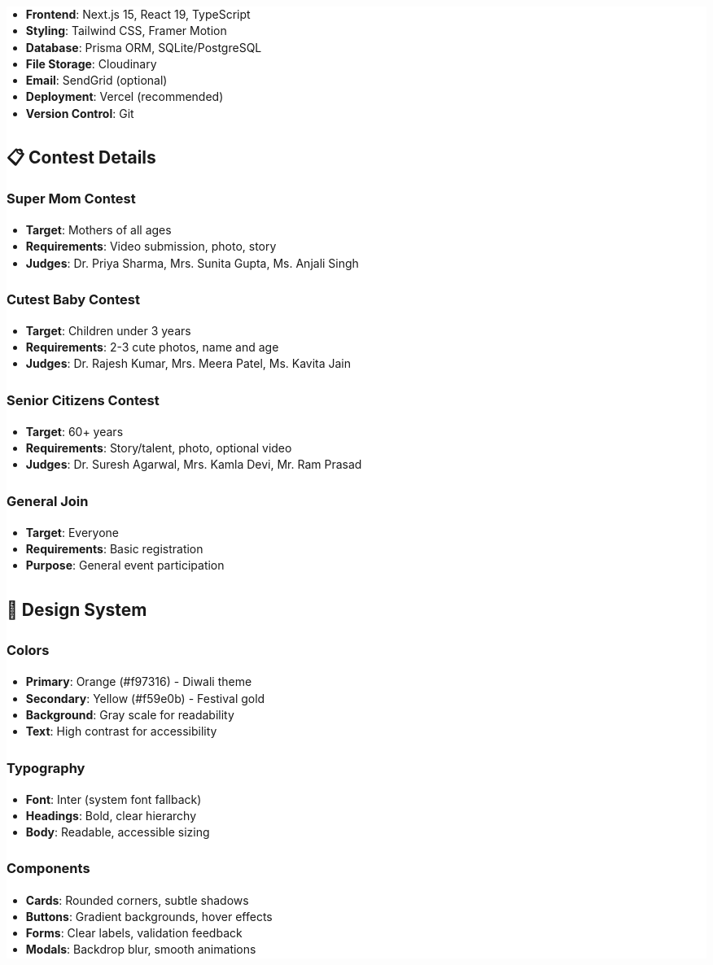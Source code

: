 - **Frontend**: Next.js 15, React 19, TypeScript
- **Styling**: Tailwind CSS, Framer Motion
- **Database**: Prisma ORM, SQLite/PostgreSQL
- **File Storage**: Cloudinary
- **Email**: SendGrid (optional)
- **Deployment**: Vercel (recommended)
- **Version Control**: Git

## 📋 Contest Details

### Super Mom Contest
- **Target**: Mothers of all ages
- **Requirements**: Video submission, photo, story
- **Judges**: Dr. Priya Sharma, Mrs. Sunita Gupta, Ms. Anjali Singh

### Cutest Baby Contest
- **Target**: Children under 3 years
- **Requirements**: 2-3 cute photos, name and age
- **Judges**: Dr. Rajesh Kumar, Mrs. Meera Patel, Ms. Kavita Jain

### Senior Citizens Contest
- **Target**: 60+ years
- **Requirements**: Story/talent, photo, optional video
- **Judges**: Dr. Suresh Agarwal, Mrs. Kamla Devi, Mr. Ram Prasad

### General Join
- **Target**: Everyone
- **Requirements**: Basic registration
- **Purpose**: General event participation

## 🎨 Design System

### Colors
- **Primary**: Orange (#f97316) - Diwali theme
- **Secondary**: Yellow (#f59e0b) - Festival gold
- **Background**: Gray scale for readability
- **Text**: High contrast for accessibility

### Typography
- **Font**: Inter (system font fallback)
- **Headings**: Bold, clear hierarchy
- **Body**: Readable, accessible sizing

### Components
- **Cards**: Rounded corners, subtle shadows
- **Buttons**: Gradient backgrounds, hover effects
- **Forms**: Clear labels, validation feedback
- **Modals**: Backdrop blur, smooth animations
